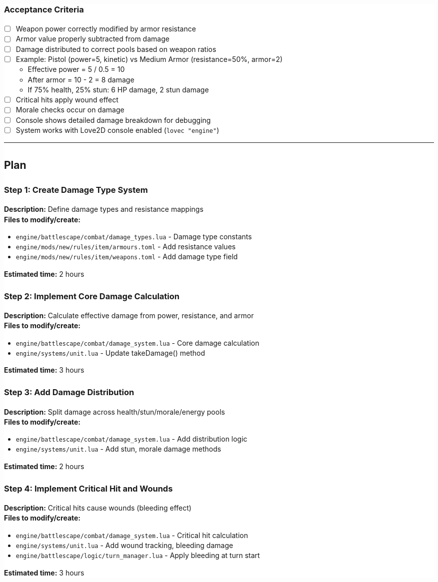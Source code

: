 ### Acceptance Criteria
- [ ] Weapon power correctly modified by armor resistance
- [ ] Armor value properly subtracted from damage
- [ ] Damage distributed to correct pools based on weapon ratios
- [ ] Example: Pistol (power=5, kinetic) vs Medium Armor (resistance=50%, armor=2)
  - Effective power = 5 / 0.5 = 10
  - After armor = 10 - 2 = 8 damage
  - If 75% health, 25% stun: 6 HP damage, 2 stun damage
- [ ] Critical hits apply wound effect
- [ ] Morale checks occur on damage
- [ ] Console shows detailed damage breakdown for debugging
- [ ] System works with Love2D console enabled (`lovec "engine"`)

---

## Plan

### Step 1: Create Damage Type System
**Description:** Define damage types and resistance mappings  
**Files to modify/create:**
- `engine/battlescape/combat/damage_types.lua` - Damage type constants
- `engine/mods/new/rules/item/armours.toml` - Add resistance values
- `engine/mods/new/rules/item/weapons.toml` - Add damage type field

**Estimated time:** 2 hours

### Step 2: Implement Core Damage Calculation
**Description:** Calculate effective damage from power, resistance, and armor  
**Files to modify/create:**
- `engine/battlescape/combat/damage_system.lua` - Core damage calculation
- `engine/systems/unit.lua` - Update takeDamage() method

**Estimated time:** 3 hours

### Step 3: Add Damage Distribution
**Description:** Split damage across health/stun/morale/energy pools  
**Files to modify/create:**
- `engine/battlescape/combat/damage_system.lua` - Add distribution logic
- `engine/systems/unit.lua` - Add stun, morale damage methods

**Estimated time:** 2 hours

### Step 4: Implement Critical Hit and Wounds
**Description:** Critical hits cause wounds (bleeding effect)  
**Files to modify/create:**
- `engine/battlescape/combat/damage_system.lua` - Critical hit calculation
- `engine/systems/unit.lua` - Add wound tracking, bleeding damage
- `engine/battlescape/logic/turn_manager.lua` - Apply bleeding at turn start

**Estimated time:** 3 hours
